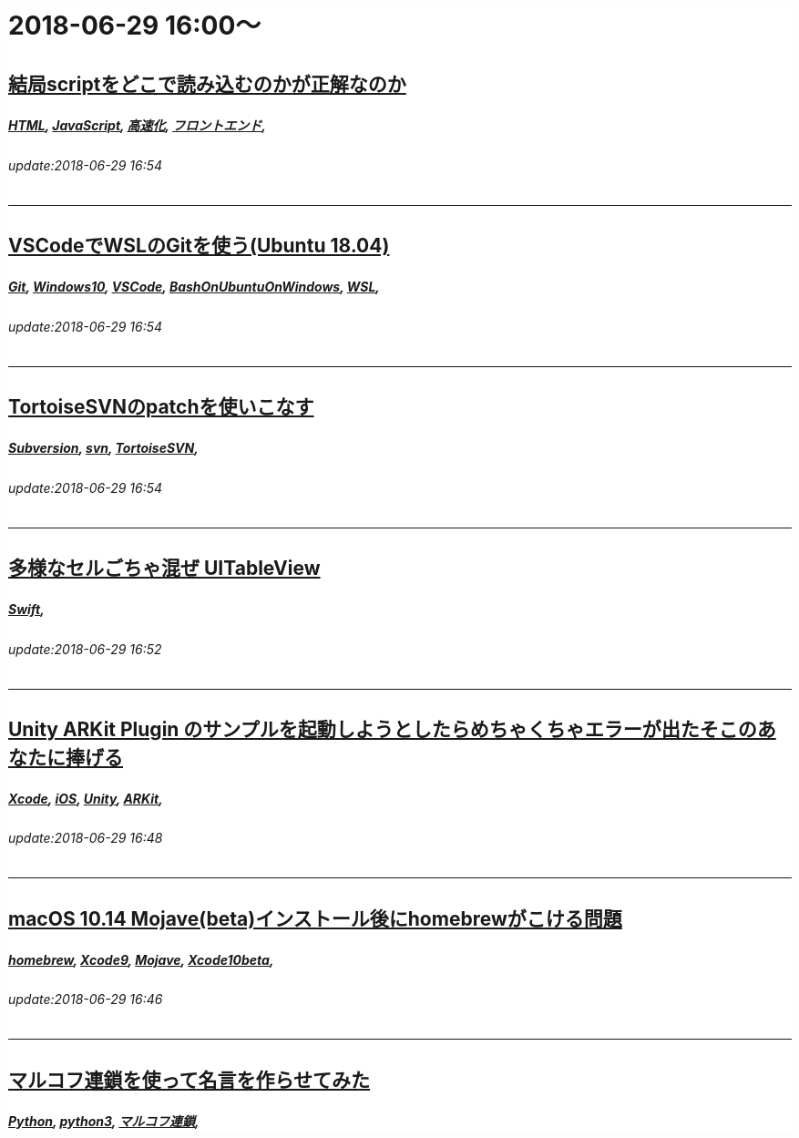 


# 2018-06-29 16:00～
## [結局scriptをどこで読み込むのかが正解なのか](https://qiita.com/nabe_kurage/items/e899cd67533196e8f570)
##### [HTML](https://qiita.com/tags/HTML), [JavaScript](https://qiita.com/tags/JavaScript), [高速化](https://qiita.com/tags/高速化), [フロントエンド](https://qiita.com/tags/フロントエンド), 
###### update:2018-06-29 16:54
---
## [VSCodeでWSLのGitを使う(Ubuntu 18.04)](https://qiita.com/totto357/items/1d10fb7d9440629b86e1)
##### [Git](https://qiita.com/tags/Git), [Windows10](https://qiita.com/tags/Windows10), [VSCode](https://qiita.com/tags/VSCode), [BashOnUbuntuOnWindows](https://qiita.com/tags/BashOnUbuntuOnWindows), [WSL](https://qiita.com/tags/WSL), 
###### update:2018-06-29 16:54
---
## [TortoiseSVNのpatchを使いこなす](https://qiita.com/no-use-kuro/items/021dff517a6a98e088a2)
##### [Subversion](https://qiita.com/tags/Subversion), [svn](https://qiita.com/tags/svn), [TortoiseSVN](https://qiita.com/tags/TortoiseSVN), 
###### update:2018-06-29 16:54
---
## [多様なセルごちゃ混ぜ UITableView](https://qiita.com/kagilinn/items/46aa58c3d126e42fde4d)
##### [Swift](https://qiita.com/tags/Swift), 
###### update:2018-06-29 16:52
---
## [Unity ARKit Plugin のサンプルを起動しようとしたらめちゃくちゃエラーが出たそこのあなたに捧げる](https://qiita.com/XxGodmoonxX/items/ae613a617eeb24288294)
##### [Xcode](https://qiita.com/tags/Xcode), [iOS](https://qiita.com/tags/iOS), [Unity](https://qiita.com/tags/Unity), [ARKit](https://qiita.com/tags/ARKit), 
###### update:2018-06-29 16:48
---
## [macOS 10.14 Mojave(beta)インストール後にhomebrewがこける問題](https://qiita.com/atsush1m/items/b301a2eaf6ff4a391eca)
##### [homebrew](https://qiita.com/tags/homebrew), [Xcode9](https://qiita.com/tags/Xcode9), [Mojave](https://qiita.com/tags/Mojave), [Xcode10beta](https://qiita.com/tags/Xcode10beta), 
###### update:2018-06-29 16:46
---
## [マルコフ連鎖を使って名言を作らせてみた](https://qiita.com/k_eita/items/ee11f5542d4d3c67b6a3)
##### [Python](https://qiita.com/tags/Python), [python3](https://qiita.com/tags/python3), [マルコフ連鎖](https://qiita.com/tags/マルコフ連鎖), 
